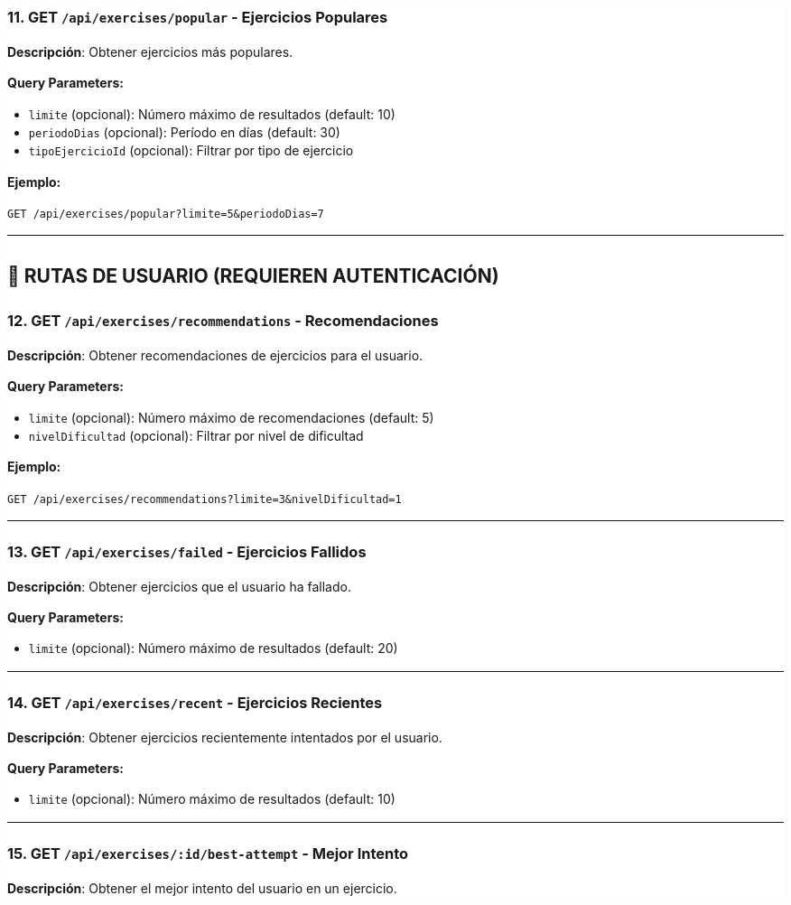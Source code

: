 
### 11. **GET** `/api/exercises/popular` - Ejercicios Populares
**Descripción**: Obtener ejercicios más populares.

**Query Parameters:**
- `limite` (opcional): Número máximo de resultados (default: 10)
- `periodoDias` (opcional): Período en días (default: 30)
- `tipoEjercicioId` (opcional): Filtrar por tipo de ejercicio

**Ejemplo:**
```
GET /api/exercises/popular?limite=5&periodoDias=7
```

---

## 👤 **RUTAS DE USUARIO (REQUIEREN AUTENTICACIÓN)**

### 12. **GET** `/api/exercises/recommendations` - Recomendaciones
**Descripción**: Obtener recomendaciones de ejercicios para el usuario.

**Query Parameters:**
- `limite` (opcional): Número máximo de recomendaciones (default: 5)
- `nivelDificultad` (opcional): Filtrar por nivel de dificultad

**Ejemplo:**
```
GET /api/exercises/recommendations?limite=3&nivelDificultad=1
```

---

### 13. **GET** `/api/exercises/failed` - Ejercicios Fallidos
**Descripción**: Obtener ejercicios que el usuario ha fallado.

**Query Parameters:**
- `limite` (opcional): Número máximo de resultados (default: 20)

---

### 14. **GET** `/api/exercises/recent` - Ejercicios Recientes
**Descripción**: Obtener ejercicios recientemente intentados por el usuario.

**Query Parameters:**
- `limite` (opcional): Número máximo de resultados (default: 10)

---

### 15. **GET** `/api/exercises/:id/best-attempt` - Mejor Intento
**Descripción**: Obtener el mejor intento del usuario en un ejercicio.
